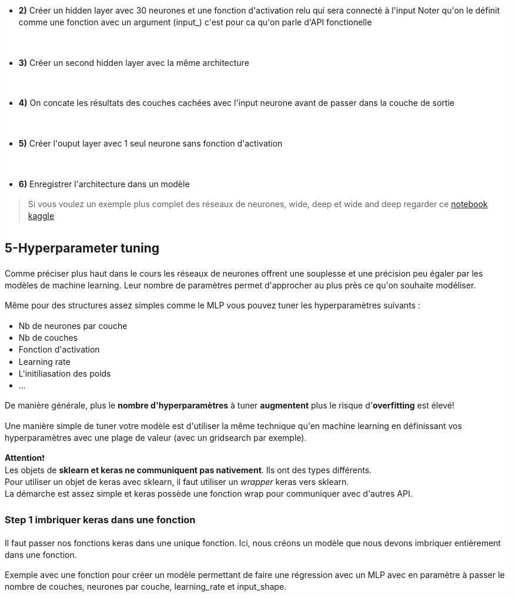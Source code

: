 - **2)** Créer un hidden layer avec 30 neurones et une fonction d'activation relu qui sera connecté à l'input
     Noter qu'on le définit comme une fonction avec un argument (input_) c'est pour ca qu'on parle d'API fonctionelle<br>
<br>
 
- **3)** Créer un second hidden layer avec la même architecture<br>
<br>
 
- **4)** On concate les résultats des couches cachées avec l'input neurone avant de passer dans la couche de sortie<br>
<br>
 
- **5)** Créer l'ouput layer avec 1 seul neurone sans fonction d'activation<br>
<br>
 
- **6)** Enregistrer l'architecture dans un modèle

> Si vous voulez un exemple plus complet des réseaux de neurones, wide, deep et wide and deep regarder ce [notebook kaggle](https://www.kaggle.com/code/hkapoor/wide-vs-deep-vs-wide-deep-neural-networks)

## 5-Hyperparameter tuning

Comme préciser plus haut dans le cours les réseaux de neurones offrent une souplesse et une précision peu égaler par les modèles de machine learning. Leur nombre de paramètres permet d'approcher au plus près ce qu'on souhaite modéliser.

Même pour des structures assez simples comme le MLP vous pouvez tuner les hyperparamètres suivants :

- Nb de neurones par couche
- Nb de couches
- Fonction d'activation
- Learning rate
- L'initiliasation des poids 
- ...

De manière générale, plus le **nombre d'hyperparamètres** à tuner **augmentent** plus le risque d'**overfitting** est élevé!

Une manière simple de tuner votre modèle est d'utiliser la même technique qu'en machine learning en définissant vos hyperparamètres avec une plage de valeur (avec un gridsearch par exemple).

**Attention**❗<br>
Les objets de **sklearn et keras ne communiquent pas nativement**. Ils ont des types différents.<br>
Pour utiliser un objet de keras avec sklearn, il faut utiliser un *wrapper* keras vers sklearn.<br>
La démarche est assez simple et keras possède une fonction wrap pour communiquer avec d'autres API.

### Step 1 imbriquer keras dans une fonction

Il faut passer nos fonctions keras dans une unique fonction. Ici, nous créons un modèle que nous devons imbriquer entièrement dans une fonction.<br>

Exemple avec une fonction pour créer un modèle permettant de faire une régression avec un MLP avec en paramètre à passer le nombre de couches, neurones par couche, learning_rate et input_shape.
